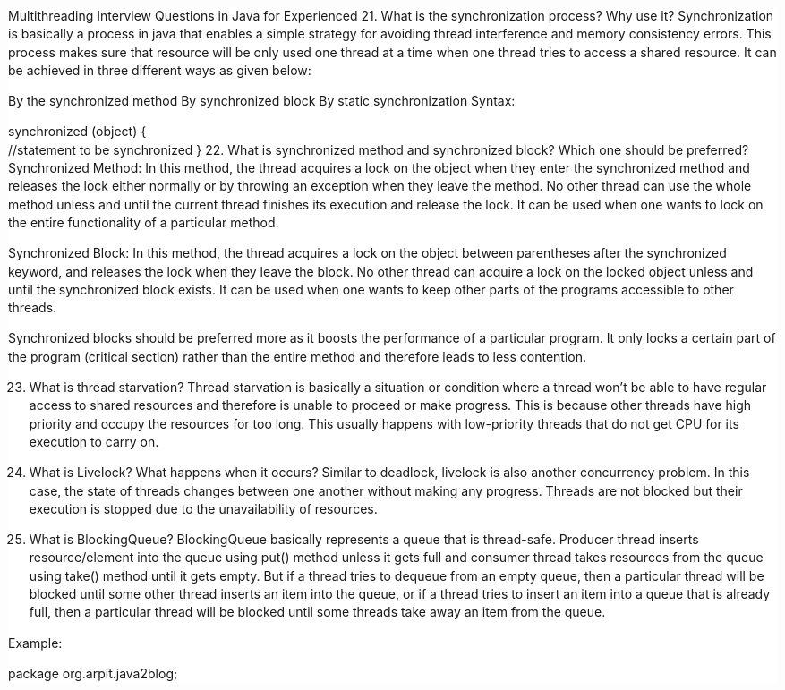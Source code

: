 Multithreading Interview Questions in Java for Experienced
21. What is the synchronization process? Why use it?
    Synchronization is basically a process in java that enables a simple strategy for avoiding thread interference and memory consistency errors. This process makes sure that resource will be only used one thread at a time when one thread tries to access a shared resource. It can be achieved in three different ways as given below:

By the synchronized method
By synchronized block
By static synchronization
Syntax:

synchronized (object)
{        
//statement to be synchronized
}
22. What is synchronized method and synchronized block? Which one should be preferred?
    Synchronized Method: In this method, the thread acquires a lock on the object when they enter the synchronized method and releases the lock either normally or by throwing an exception when they leave the method.  No other thread can use the whole method unless and until the current thread finishes its execution and release the lock. It can be used when one wants to lock on the entire functionality of a particular method.

Synchronized Block: In this method, the thread acquires a lock on the object between parentheses after the synchronized keyword, and releases the lock when they leave the block. No other thread can acquire a lock on the locked object unless and until the synchronized block exists. It can be used when one wants to keep other parts of the programs accessible to other threads.

Synchronized blocks should be preferred more as it boosts the performance of a particular program. It only locks a certain part of the program (critical section) rather than the entire method and therefore leads to less contention.

23. What is thread starvation?
    Thread starvation is basically a situation or condition where a thread won’t be able to have regular access to shared resources and therefore is unable to proceed or make progress. This is because other threads have high priority and occupy the resources for too long. This usually happens with low-priority threads that do not get CPU for its execution to carry on.


24. What is Livelock? What happens when it occurs?
    Similar to deadlock, livelock is also another concurrency problem. In this case, the state of threads changes between one another without making any progress. Threads are not blocked but their execution is stopped due to the unavailability of resources.

25. What is BlockingQueue?
    BlockingQueue basically represents a queue that is thread-safe. Producer thread inserts resource/element into the queue using put() method unless it gets full and consumer thread takes resources from the queue using take() method until it gets empty. But if a thread tries to dequeue from an empty queue, then a particular thread will be blocked until some other thread inserts an item into the queue, or if a thread tries to insert an item into a queue that is already full, then a particular thread will be blocked until some threads take away an item from the queue.


Example:

package org.arpit.java2blog;
